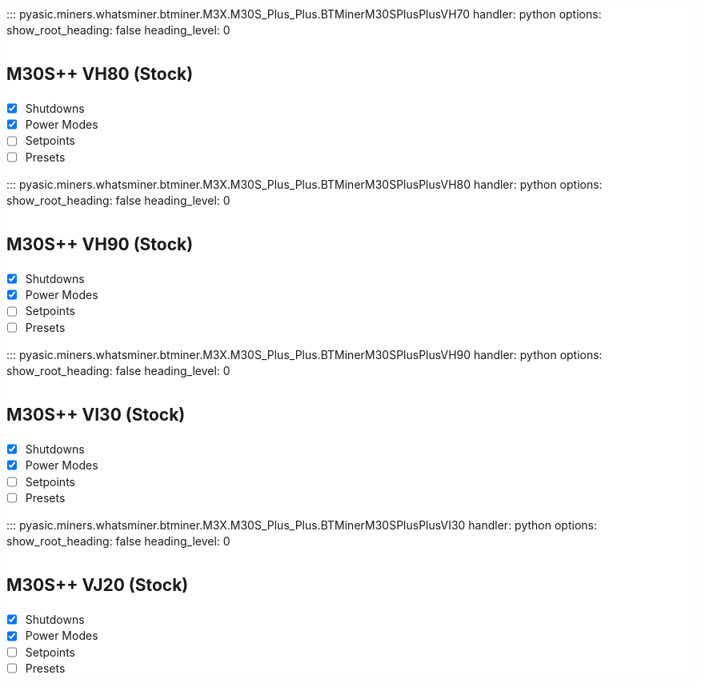 ::: pyasic.miners.whatsminer.btminer.M3X.M30S_Plus_Plus.BTMinerM30SPlusPlusVH70
    handler: python
    options:
        show_root_heading: false
        heading_level: 0

## M30S++ VH80 (Stock)

- [x] Shutdowns
- [x] Power Modes
- [ ] Setpoints
- [ ] Presets

::: pyasic.miners.whatsminer.btminer.M3X.M30S_Plus_Plus.BTMinerM30SPlusPlusVH80
    handler: python
    options:
        show_root_heading: false
        heading_level: 0

## M30S++ VH90 (Stock)

- [x] Shutdowns
- [x] Power Modes
- [ ] Setpoints
- [ ] Presets

::: pyasic.miners.whatsminer.btminer.M3X.M30S_Plus_Plus.BTMinerM30SPlusPlusVH90
    handler: python
    options:
        show_root_heading: false
        heading_level: 0

## M30S++ VI30 (Stock)

- [x] Shutdowns
- [x] Power Modes
- [ ] Setpoints
- [ ] Presets

::: pyasic.miners.whatsminer.btminer.M3X.M30S_Plus_Plus.BTMinerM30SPlusPlusVI30
    handler: python
    options:
        show_root_heading: false
        heading_level: 0

## M30S++ VJ20 (Stock)

- [x] Shutdowns
- [x] Power Modes
- [ ] Setpoints
- [ ] Presets
